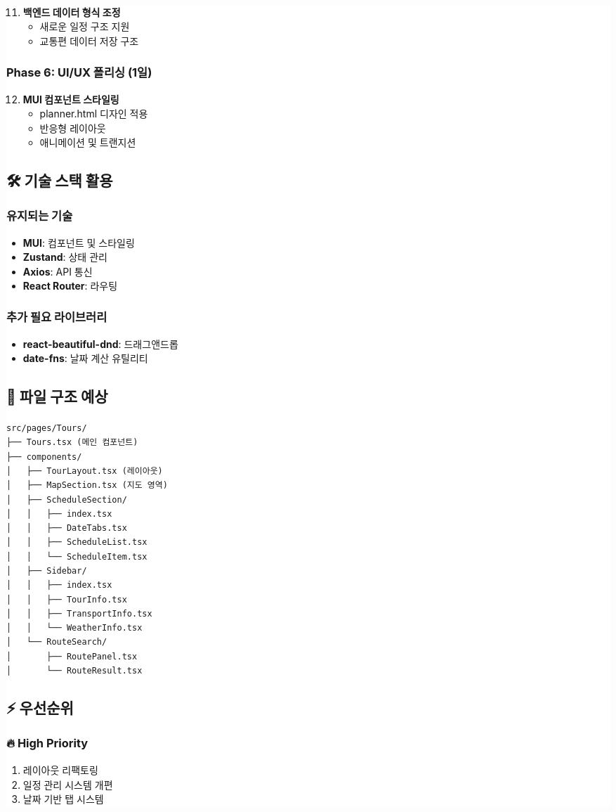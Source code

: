 11. **백엔드 데이터 형식 조정**
    - 새로운 일정 구조 지원
    - 교통편 데이터 저장 구조

### Phase 6: UI/UX 폴리싱 (1일)
12. **MUI 컴포넌트 스타일링**
    - planner.html 디자인 적용
    - 반응형 레이아웃
    - 애니메이션 및 트랜지션

## 🛠 기술 스택 활용

### 유지되는 기술
- **MUI**: 컴포넌트 및 스타일링
- **Zustand**: 상태 관리
- **Axios**: API 통신
- **React Router**: 라우팅

### 추가 필요 라이브러리
- **react-beautiful-dnd**: 드래그앤드롭
- **date-fns**: 날짜 계산 유틸리티

## 📁 파일 구조 예상

```
src/pages/Tours/
├── Tours.tsx (메인 컴포넌트)
├── components/
│   ├── TourLayout.tsx (레이아웃)
│   ├── MapSection.tsx (지도 영역)
│   ├── ScheduleSection/
│   │   ├── index.tsx
│   │   ├── DateTabs.tsx
│   │   ├── ScheduleList.tsx
│   │   └── ScheduleItem.tsx
│   ├── Sidebar/
│   │   ├── index.tsx
│   │   ├── TourInfo.tsx
│   │   ├── TransportInfo.tsx
│   │   └── WeatherInfo.tsx
│   └── RouteSearch/
│       ├── RoutePanel.tsx
│       └── RouteResult.tsx
```

## ⚡ 우선순위

### 🔥 High Priority
1. 레이아웃 리팩토링
2. 일정 관리 시스템 개편
3. 날짜 기반 탭 시스템
